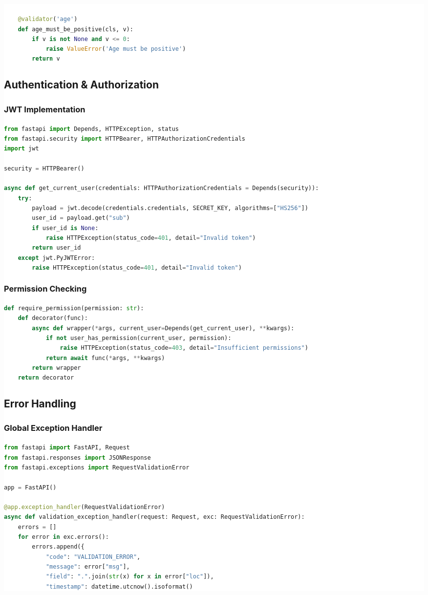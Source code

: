 ```python

    @validator('age')
    def age_must_be_positive(cls, v):
        if v is not None and v <= 0:
            raise ValueError('Age must be positive')
        return v
```

## Authentication & Authorization

### JWT Implementation

```python
from fastapi import Depends, HTTPException, status
from fastapi.security import HTTPBearer, HTTPAuthorizationCredentials
import jwt

security = HTTPBearer()

async def get_current_user(credentials: HTTPAuthorizationCredentials = Depends(security)):
    try:
        payload = jwt.decode(credentials.credentials, SECRET_KEY, algorithms=["HS256"])
        user_id = payload.get("sub")
        if user_id is None:
            raise HTTPException(status_code=401, detail="Invalid token")
        return user_id
    except jwt.PyJWTError:
        raise HTTPException(status_code=401, detail="Invalid token")
```

### Permission Checking

```python
def require_permission(permission: str):
    def decorator(func):
        async def wrapper(*args, current_user=Depends(get_current_user), **kwargs):
            if not user_has_permission(current_user, permission):
                raise HTTPException(status_code=403, detail="Insufficient permissions")
            return await func(*args, **kwargs)
        return wrapper
    return decorator
```

## Error Handling

### Global Exception Handler

```python
from fastapi import FastAPI, Request
from fastapi.responses import JSONResponse
from fastapi.exceptions import RequestValidationError

app = FastAPI()

@app.exception_handler(RequestValidationError)
async def validation_exception_handler(request: Request, exc: RequestValidationError):
    errors = []
    for error in exc.errors():
        errors.append({
            "code": "VALIDATION_ERROR",
            "message": error["msg"],
            "field": ".".join(str(x) for x in error["loc"]),
            "timestamp": datetime.utcnow().isoformat()
```